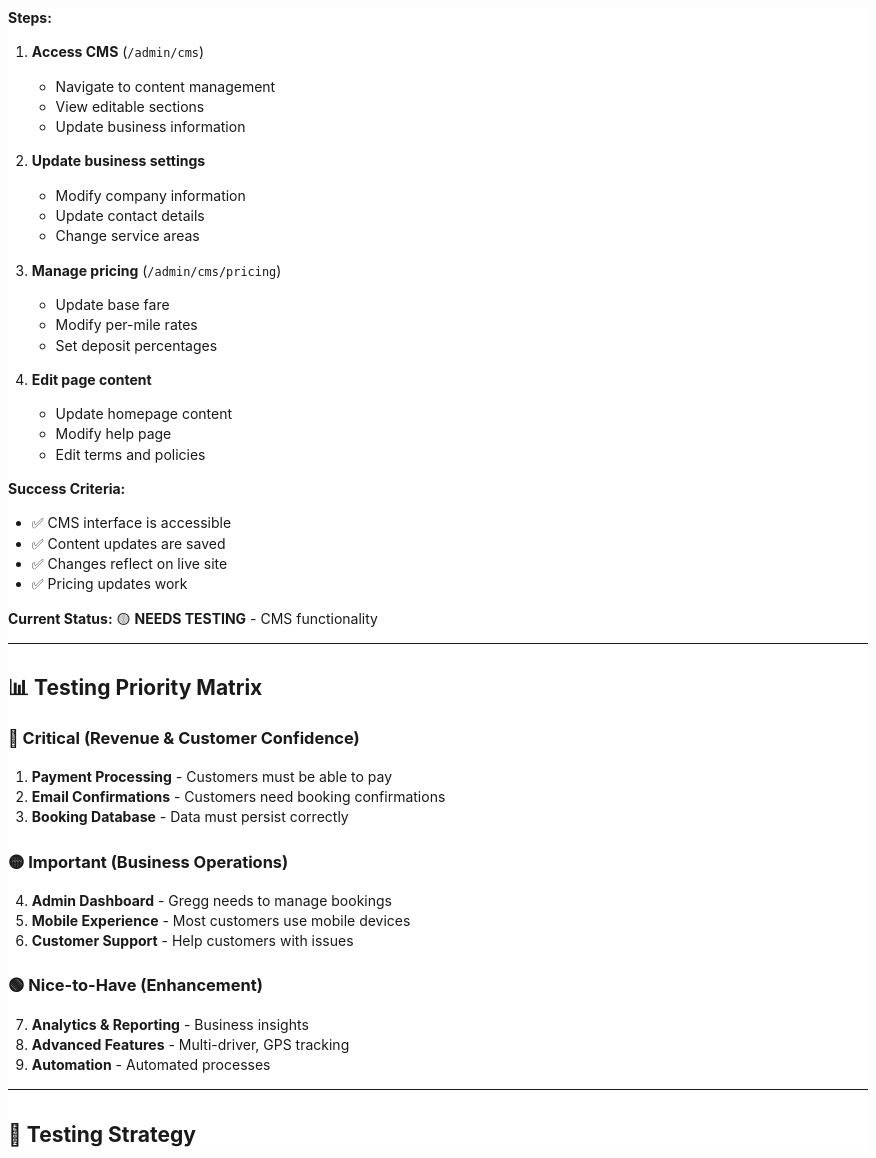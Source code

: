 **Steps:**
1. **Access CMS** (`/admin/cms`)
   - Navigate to content management
   - View editable sections
   - Update business information

2. **Update business settings**
   - Modify company information
   - Update contact details
   - Change service areas

3. **Manage pricing** (`/admin/cms/pricing`)
   - Update base fare
   - Modify per-mile rates
   - Set deposit percentages

4. **Edit page content**
   - Update homepage content
   - Modify help page
   - Edit terms and policies

**Success Criteria:**
- ✅ CMS interface is accessible
- ✅ Content updates are saved
- ✅ Changes reflect on live site
- ✅ Pricing updates work

**Current Status:** 🟡 **NEEDS TESTING** - CMS functionality

---

## 📊 **Testing Priority Matrix**

### **🔴 Critical (Revenue & Customer Confidence)**
1. **Payment Processing** - Customers must be able to pay
2. **Email Confirmations** - Customers need booking confirmations
3. **Booking Database** - Data must persist correctly

### **🟡 Important (Business Operations)**
4. **Admin Dashboard** - Gregg needs to manage bookings
5. **Mobile Experience** - Most customers use mobile devices
6. **Customer Support** - Help customers with issues

### **🟢 Nice-to-Have (Enhancement)**
7. **Analytics & Reporting** - Business insights
8. **Advanced Features** - Multi-driver, GPS tracking
9. **Automation** - Automated processes

---

## 🧪 **Testing Strategy**

